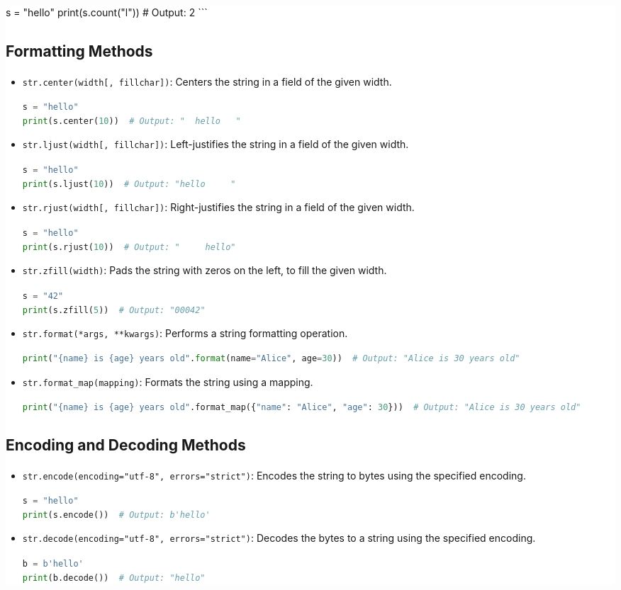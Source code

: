 
 s = "hello"
    print(s.count("l"))  # Output: 2
    ```

## Formatting Methods
- `str.center(width[, fillchar])`: Centers the string in a field of the given width.
    ```python
    s = "hello"
    print(s.center(10))  # Output: "  hello   "
    ```
- `str.ljust(width[, fillchar])`: Left-justifies the string in a field of the given width.
    ```python
    s = "hello"
    print(s.ljust(10))  # Output: "hello     "
    ```
- `str.rjust(width[, fillchar])`: Right-justifies the string in a field of the given width.
    ```python
    s = "hello"
    print(s.rjust(10))  # Output: "     hello"
    ```
- `str.zfill(width)`: Pads the string with zeros on the left, to fill the given width.
    ```python
    s = "42"
    print(s.zfill(5))  # Output: "00042"
    ```
- `str.format(*args, **kwargs)`: Performs a string formatting operation.
    ```python
    print("{name} is {age} years old".format(name="Alice", age=30))  # Output: "Alice is 30 years old"
    ```
- `str.format_map(mapping)`: Formats the string using a mapping.
    ```python
    print("{name} is {age} years old".format_map({"name": "Alice", "age": 30}))  # Output: "Alice is 30 years old"
    ```

## Encoding and Decoding Methods
- `str.encode(encoding="utf-8", errors="strict")`: Encodes the string to bytes using the specified encoding.
    ```python
    s = "hello"
    print(s.encode())  # Output: b'hello'
    ```
- `str.decode(encoding="utf-8", errors="strict")`: Decodes the bytes to a string using the specified encoding.
    ```python
    b = b'hello'
    print(b.decode())  # Output: "hello"
    ```
